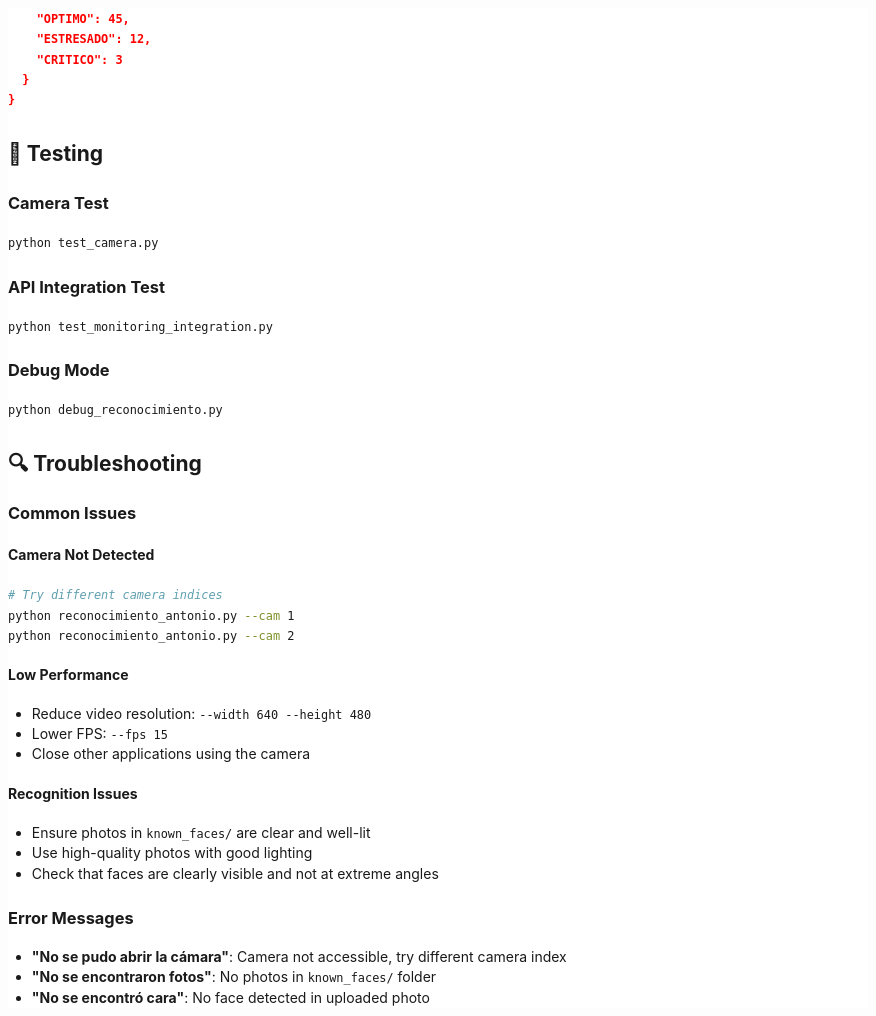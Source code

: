 ```json
    "OPTIMO": 45,
    "ESTRESADO": 12,
    "CRITICO": 3
  }
}
```

## 🧪 Testing

### Camera Test
```bash
python test_camera.py
```

### API Integration Test
```bash
python test_monitoring_integration.py
```

### Debug Mode
```bash
python debug_reconocimiento.py
```

## 🔍 Troubleshooting

### Common Issues

#### Camera Not Detected
```bash
# Try different camera indices
python reconocimiento_antonio.py --cam 1
python reconocimiento_antonio.py --cam 2
```

#### Low Performance
- Reduce video resolution: `--width 640 --height 480`
- Lower FPS: `--fps 15`
- Close other applications using the camera

#### Recognition Issues
- Ensure photos in `known_faces/` are clear and well-lit
- Use high-quality photos with good lighting
- Check that faces are clearly visible and not at extreme angles

### Error Messages
- **"No se pudo abrir la cámara"**: Camera not accessible, try different camera index
- **"No se encontraron fotos"**: No photos in `known_faces/` folder
- **"No se encontró cara"**: No face detected in uploaded photo
